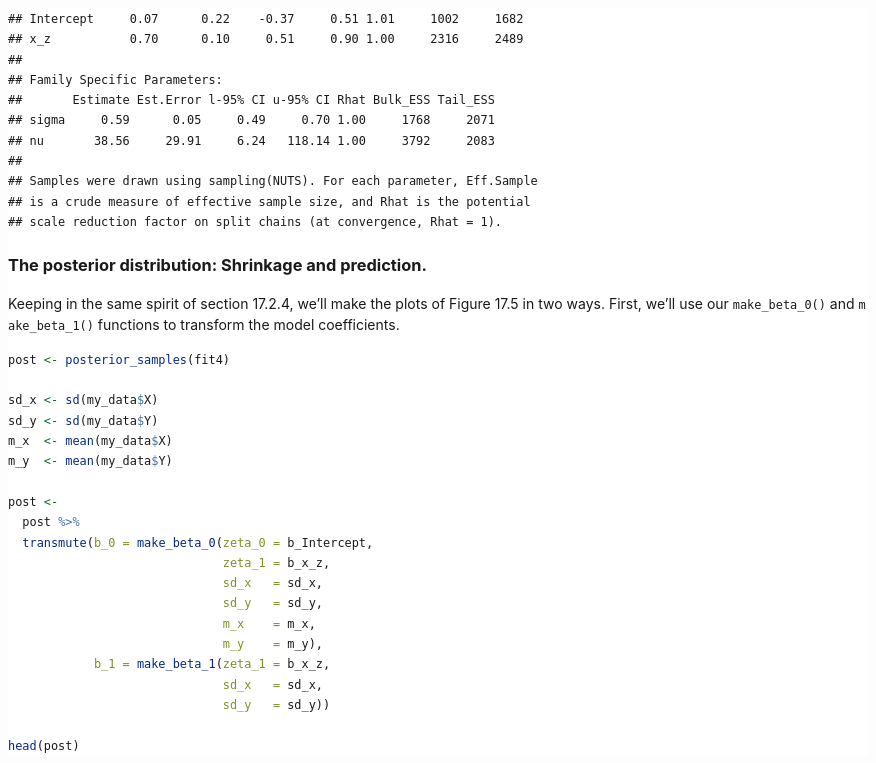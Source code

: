     ## Intercept     0.07      0.22    -0.37     0.51 1.01     1002     1682
    ## x_z           0.70      0.10     0.51     0.90 1.00     2316     2489
    ## 
    ## Family Specific Parameters: 
    ##       Estimate Est.Error l-95% CI u-95% CI Rhat Bulk_ESS Tail_ESS
    ## sigma     0.59      0.05     0.49     0.70 1.00     1768     2071
    ## nu       38.56     29.91     6.24   118.14 1.00     3792     2083
    ## 
    ## Samples were drawn using sampling(NUTS). For each parameter, Eff.Sample 
    ## is a crude measure of effective sample size, and Rhat is the potential 
    ## scale reduction factor on split chains (at convergence, Rhat = 1).

### The posterior distribution: Shrinkage and prediction.

Keeping in the same spirit of section 17.2.4, we’ll make the plots of
Figure 17.5 in two ways. First, we’ll use our `make_beta_0()` and
`make_beta_1()` functions to transform the model coefficients.

``` r
post <- posterior_samples(fit4)

sd_x <- sd(my_data$X)
sd_y <- sd(my_data$Y)
m_x  <- mean(my_data$X)
m_y  <- mean(my_data$Y)

post <-
  post %>% 
  transmute(b_0 = make_beta_0(zeta_0 = b_Intercept,
                              zeta_1 = b_x_z,
                              sd_x   = sd_x,
                              sd_y   = sd_y,
                              m_x    = m_x,
                              m_y    = m_y),
            b_1 = make_beta_1(zeta_1 = b_x_z,
                              sd_x   = sd_x,
                              sd_y   = sd_y))

head(post)
```
